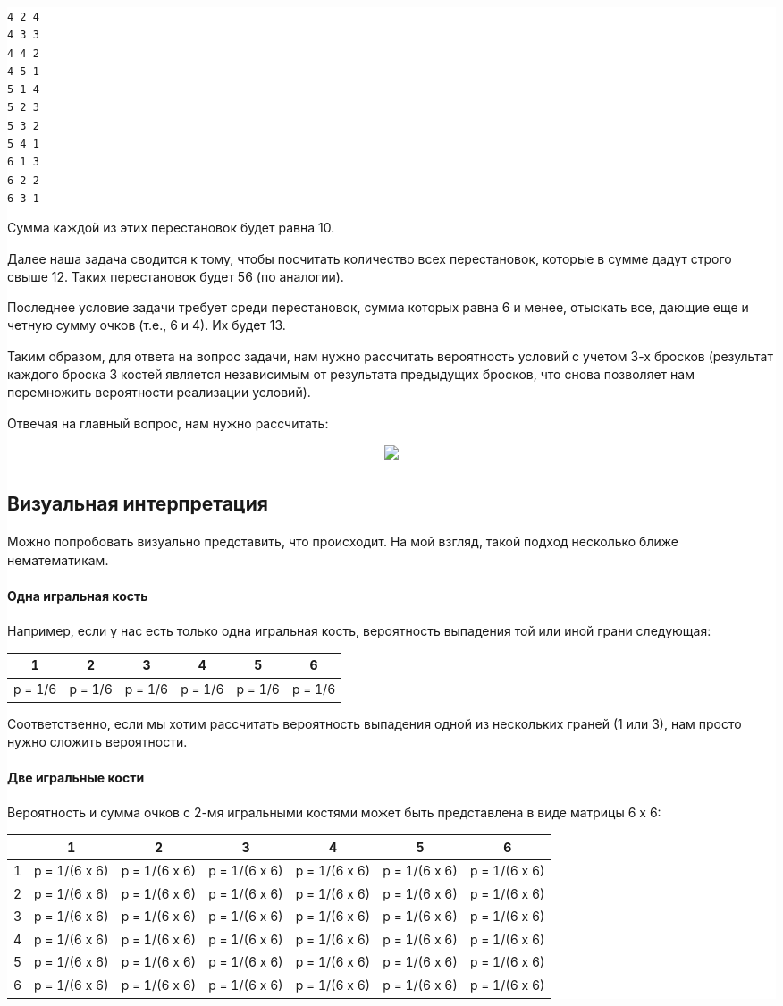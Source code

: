 ```
4 2 4
4 3 3
4 4 2
4 5 1
5 1 4
5 2 3
5 3 2
5 4 1
6 1 3
6 2 2
6 3 1
```

Сумма каждой из этих перестановок будет равна 10.  

Далее наша задача сводится к тому, чтобы посчитать количество всех перестановок, которые в сумме дадут строго свыше 12. Таких перестановок будет 56 (по аналогии).

Последнее условие задачи требует среди перестановок, сумма которых равна 6 и менее, отыскать все, дающие еще и четную сумму очков (т.е., 6 и 4). Их будет 13.

Таким образом, для ответа на вопрос задачи, нам нужно рассчитать вероятность условий с учетом 3-х бросков (результат каждого броска 3 костей является независимым от результата предыдущих бросков, что снова позволяет нам перемножить вероятности реализации условий).

Отвечая на главный вопрос, нам нужно рассчитать:
 

<div align="center"><img style="background: white;" src="https://render.githubusercontent.com/render/math?math=%5Cfrac%7B27%7D%7B216%7D%5Ctimes%20%5Cfrac%7B56%7D%7B216%7D%5Ctimes%20%5Cfrac%7B13%7D%7B216%7D%20%3D%20%5Cfrac%7B19656%7D%7B10077696%7D%20%3D%20%5Cfrac%7B819%7D%7B419904%7D%20%5Capprox%200.00195"></div>

## Визуальная интерпретация

Можно попробовать визуально представить, что происходит. На мой взгляд, такой подход несколько ближе нематематикам. 

#### Одна игральная кость

Например, если у нас есть только одна игральная кость, вероятность выпадения той или иной грани следующая:

| 1       | 2       | 3       | 4       | 5       | 6       |
| ------- | ------- | ------- | ------- | ------- | ------- |
| р = 1/6 | р = 1/6 | р = 1/6 | р = 1/6 | р = 1/6 | р = 1/6 |

Соответственно, если мы хотим рассчитать вероятность выпадения одной из нескольких граней (1 или 3), нам просто нужно сложить вероятности. 

#### Две игральные кости

Вероятность и сумма очков с 2-мя игральными костями может быть представлена в виде матрицы 6 х 6:

 

|      | 1             | 2             | 3             | 4             | 5             | 6             |
| ---- | ------------- | ------------- | ------------- | ------------- | ------------- | ------------- |
| 1    | р = 1/(6 х 6) | р = 1/(6 х 6) | р = 1/(6 х 6) | р = 1/(6 х 6) | р = 1/(6 х 6) | р = 1/(6 х 6) |
| 2    | р = 1/(6 х 6) | р = 1/(6 х 6) | р = 1/(6 х 6) | р = 1/(6 х 6) | р = 1/(6 х 6) | р = 1/(6 х 6) |
| 3    | р = 1/(6 х 6) | р = 1/(6 х 6) | р = 1/(6 х 6) | р = 1/(6 х 6) | р = 1/(6 х 6) | р = 1/(6 х 6) |
| 4    | р = 1/(6 х 6) | р = 1/(6 х 6) | р = 1/(6 х 6) | р = 1/(6 х 6) | р = 1/(6 х 6) | р = 1/(6 х 6) |
| 5    | р = 1/(6 х 6) | р = 1/(6 х 6) | р = 1/(6 х 6) | р = 1/(6 х 6) | р = 1/(6 х 6) | р = 1/(6 х 6) |
| 6    | р = 1/(6 х 6) | р = 1/(6 х 6) | р = 1/(6 х 6) | р = 1/(6 х 6) | р = 1/(6 х 6) | р = 1/(6 х 6) |
